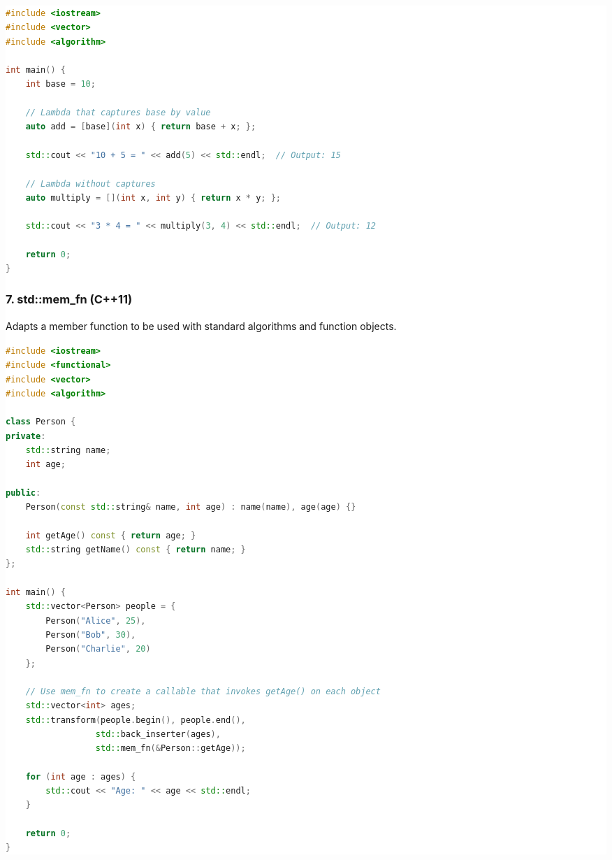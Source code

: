 ```cpp
#include <iostream>
#include <vector>
#include <algorithm>

int main() {
    int base = 10;
    
    // Lambda that captures base by value
    auto add = [base](int x) { return base + x; };
    
    std::cout << "10 + 5 = " << add(5) << std::endl;  // Output: 15
    
    // Lambda without captures
    auto multiply = [](int x, int y) { return x * y; };
    
    std::cout << "3 * 4 = " << multiply(3, 4) << std::endl;  // Output: 12
    
    return 0;
}
```

### 7. std::mem_fn (C++11)

Adapts a member function to be used with standard algorithms and function objects.

```cpp
#include <iostream>
#include <functional>
#include <vector>
#include <algorithm>

class Person {
private:
    std::string name;
    int age;
    
public:
    Person(const std::string& name, int age) : name(name), age(age) {}
    
    int getAge() const { return age; }
    std::string getName() const { return name; }
};

int main() {
    std::vector<Person> people = {
        Person("Alice", 25),
        Person("Bob", 30),
        Person("Charlie", 20)
    };
    
    // Use mem_fn to create a callable that invokes getAge() on each object
    std::vector<int> ages;
    std::transform(people.begin(), people.end(), 
                  std::back_inserter(ages),
                  std::mem_fn(&Person::getAge));
    
    for (int age : ages) {
        std::cout << "Age: " << age << std::endl;
    }
    
    return 0;
}
```
